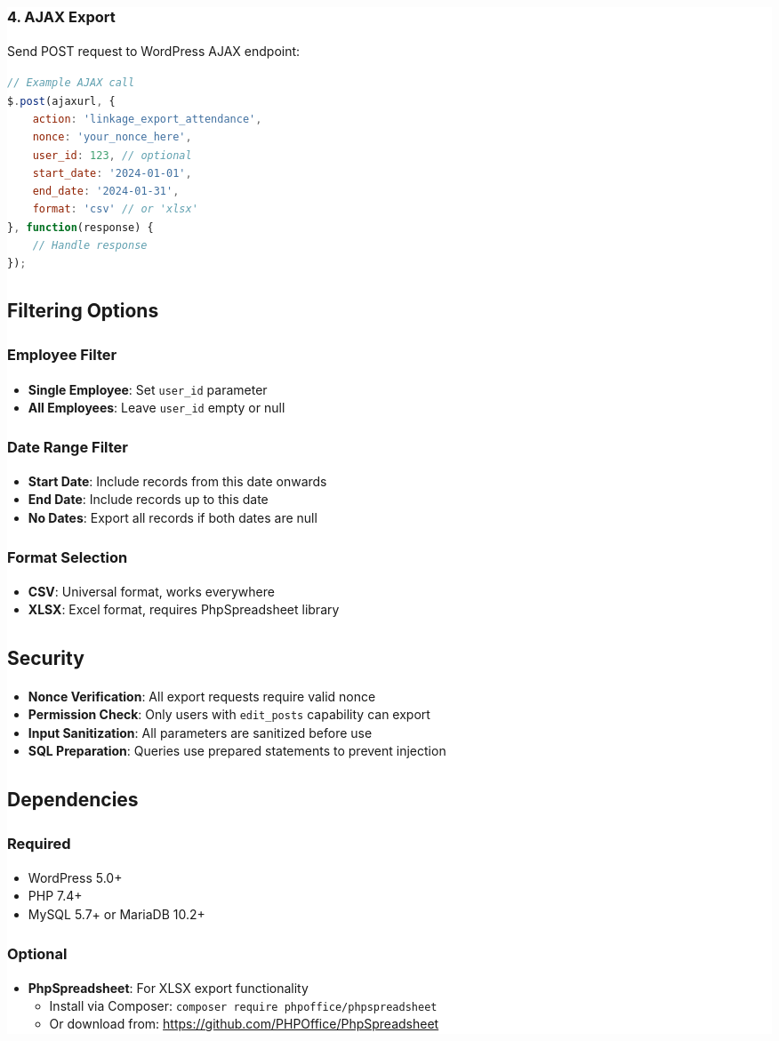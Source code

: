 ### 4. AJAX Export
Send POST request to WordPress AJAX endpoint:

```javascript
// Example AJAX call
$.post(ajaxurl, {
    action: 'linkage_export_attendance',
    nonce: 'your_nonce_here',
    user_id: 123, // optional
    start_date: '2024-01-01',
    end_date: '2024-01-31',
    format: 'csv' // or 'xlsx'
}, function(response) {
    // Handle response
});
```

## Filtering Options

### Employee Filter
- **Single Employee**: Set `user_id` parameter
- **All Employees**: Leave `user_id` empty or null

### Date Range Filter
- **Start Date**: Include records from this date onwards
- **End Date**: Include records up to this date
- **No Dates**: Export all records if both dates are null

### Format Selection
- **CSV**: Universal format, works everywhere
- **XLSX**: Excel format, requires PhpSpreadsheet library

## Security

- **Nonce Verification**: All export requests require valid nonce
- **Permission Check**: Only users with `edit_posts` capability can export
- **Input Sanitization**: All parameters are sanitized before use
- **SQL Preparation**: Queries use prepared statements to prevent injection

## Dependencies

### Required
- WordPress 5.0+
- PHP 7.4+
- MySQL 5.7+ or MariaDB 10.2+

### Optional
- **PhpSpreadsheet**: For XLSX export functionality
  - Install via Composer: `composer require phpoffice/phpspreadsheet`
  - Or download from: https://github.com/PHPOffice/PhpSpreadsheet
